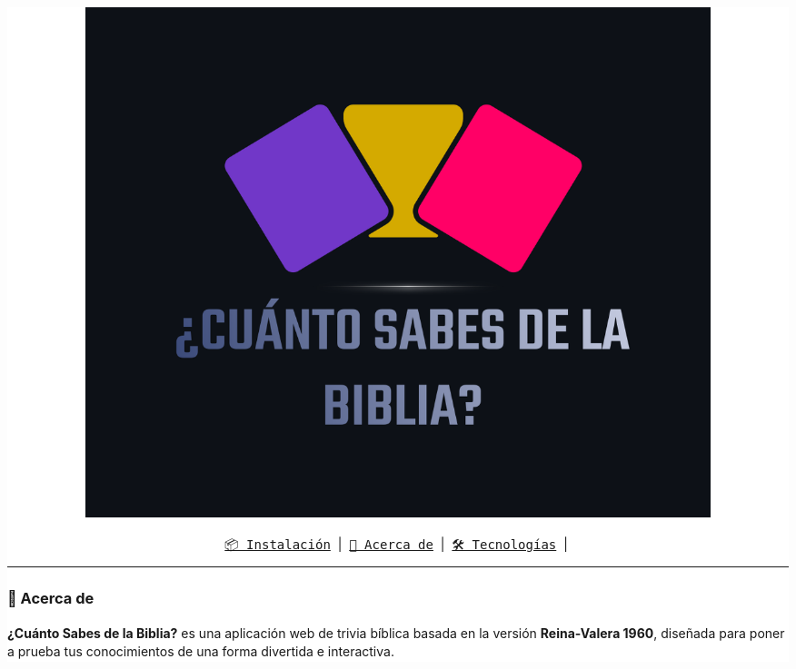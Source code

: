 <p align="center">
  <img src="./public/Screenshots/Portada.png" width="80%" alt="Portada del juego" />
</p>

<div align="center">
  <a href="#-instalación"><kbd>📦 Instalación</kbd></a> &nbsp;|&nbsp;
  <a href="#-acerca-de"><kbd>📖 Acerca de</kbd></a> &nbsp;|&nbsp;
  <a href="#-tecnologías"><kbd>🛠️ Tecnologías</kbd></a> &nbsp;|&nbsp;
</div>

---

### 📖 Acerca de

**¿Cuánto Sabes de la Biblia?** es una aplicación web de trivia bíblica basada en la versión **Reina-Valera 1960**, diseñada para poner a prueba tus conocimientos de una forma divertida e interactiva.
